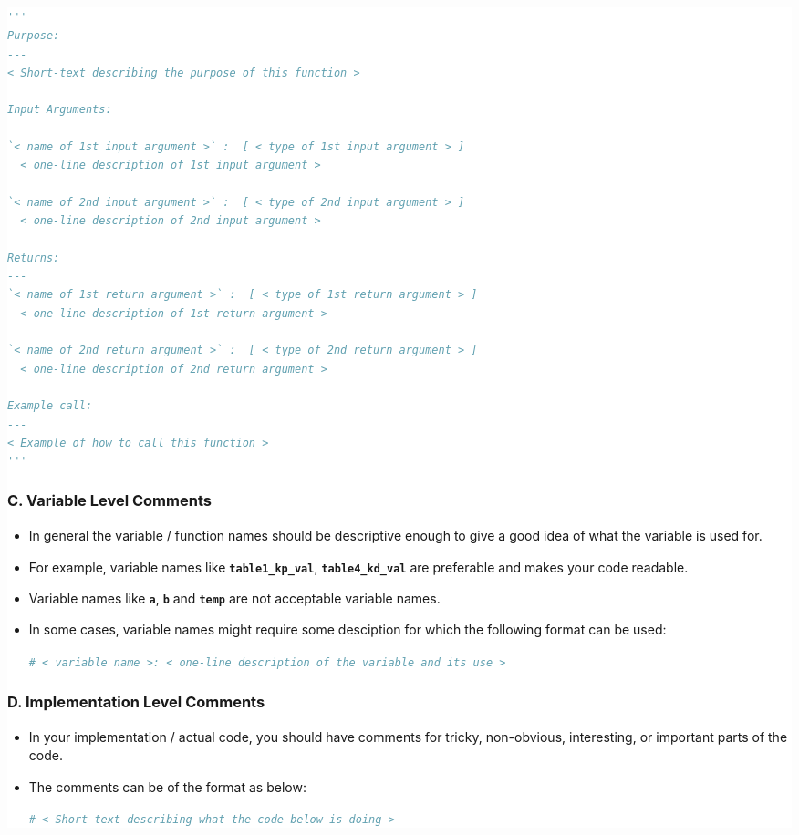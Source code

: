   ```python
  '''
  Purpose:
  ---
  < Short-text describing the purpose of this function >
  
  Input Arguments:
  ---
  `< name of 1st input argument >` :  [ < type of 1st input argument > ]
  	< one-line description of 1st input argument >
  
  `< name of 2nd input argument >` :  [ < type of 2nd input argument > ]
  	< one-line description of 2nd input argument >
  
  Returns:
  ---
  `< name of 1st return argument >` :  [ < type of 1st return argument > ]
  	< one-line description of 1st return argument >
  
  `< name of 2nd return argument >` :  [ < type of 2nd return argument > ]
  	< one-line description of 2nd return argument >
  
  Example call:
  ---
  < Example of how to call this function >
  '''
  ```



### C. Variable Level Comments

- In general the variable / function names should be descriptive enough to give a good idea of what the variable is used for.

- For example, variable names like **`table1_kp_val`**, **`table4_kd_val`** are preferable and makes your code readable.

- Variable names like **`a`**, **`b`** and **`temp`** are not acceptable variable names.

- In some cases, variable names might require some desciption for which the following format can be used:

  ```python
  # < variable name >: < one-line description of the variable and its use >
  ```



### D. Implementation Level Comments

- In your implementation / actual code, you should have comments for tricky, non-obvious, interesting, or important parts of the code.

- The comments can be of the format as below:

  ```python
  # < Short-text describing what the code below is doing >
  ```
